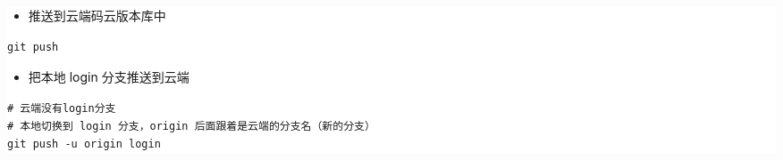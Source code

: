 - 推送到云端码云版本库中

```shell
git push
```

- 把本地 login 分支推送到云端

```shell
# 云端没有login分支
# 本地切换到 login 分支，origin 后面跟着是云端的分支名（新的分支）
git push -u origin login
```

